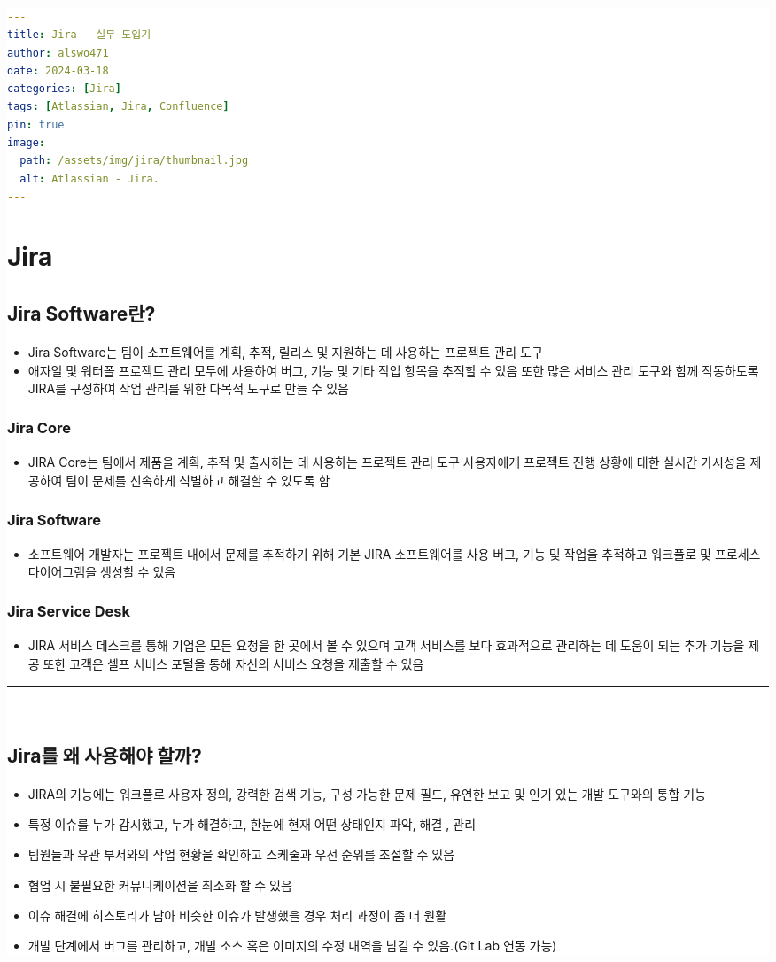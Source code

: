 ```yaml
---
title: Jira - 실무 도입기
author: alswo471
date: 2024-03-18
categories: [Jira]
tags: [Atlassian, Jira, Confluence]
pin: true
image:
  path: /assets/img/jira/thumbnail.jpg
  alt: Atlassian - Jira.
---
```


# Jira

## Jira Software란?

- Jira Software는 팀이 소프트웨어를 계획, 추적, 릴리스 및 지원하는 데 사용하는 프로젝트 관리 도구
- 애자일 및 워터폴 프로젝트 관리 모두에 사용하여 버그, 기능 및 기타 작업 항목을 추적할 수 있음 또한 많은 서비스 관리 도구와 함께 작동하도록 JIRA를 구성하여 작업 관리를 위한 다목적 도구로 만들 수 있음

### Jira Core

- JIRA Core는 팀에서 제품을 계획, 추적 및 출시하는 데 사용하는 프로젝트 관리 도구 사용자에게 프로젝트 진행 상황에 대한 실시간 가시성을 제공하여 팀이 문제를 신속하게 식별하고 해결할 수 있도록 함

### Jira Software

- 소프트웨어 개발자는 프로젝트 내에서 문제를 추적하기 위해 기본 JIRA 소프트웨어를 사용 버그, 기능 및 작업을 추적하고 워크플로 및 프로세스 다이어그램을 생성할 수 있음

### Jira Service Desk

- JIRA 서비스 데스크를 통해 기업은 모든 요청을 한 곳에서 볼 수 있으며 고객 서비스를 보다 효과적으로 관리하는 데 도움이 되는 추가 기능을 제공 또한 고객은 셀프 서비스 포털을 통해 자신의 서비스 요청을 제출할 수 있음

---

<br>

## Jira를 왜 사용해야 할까?

- JIRA의 기능에는 워크플로 사용자 정의, 강력한 검색 기능, 구성 가능한 문제 필드, 유연한 보고 및 인기 있는 개발 도구와의 통합 기능

- 특정 이슈를 누가 감시했고, 누가 해결하고, 한눈에 현재 어떤 상태인지 파악, 해결 , 관리

- 팀원들과 유관 부서와의 작업 현황을 확인하고 스케줄과 우선 순위를 조절할 수 있음

- 협업 시 불필요한 커뮤니케이션을 최소화 할 수 있음

- 이슈 해결에 히스토리가 남아 비슷한 이슈가 발생했을 경우 처리 과정이 좀 더 원활

- 개발 단계에서 버그를 관리하고, 개발 소스 혹은 이미지의 수정 내역을 남길 수 있음.(Git Lab 연동 가능)
